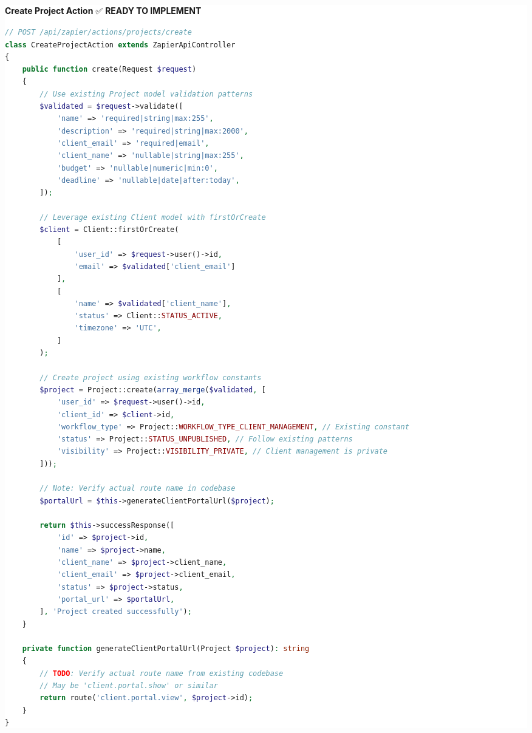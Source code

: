 **Create Project Action** ✅ **READY TO IMPLEMENT**
```php
// POST /api/zapier/actions/projects/create
class CreateProjectAction extends ZapierApiController
{
    public function create(Request $request)
    {
        // Use existing Project model validation patterns
        $validated = $request->validate([
            'name' => 'required|string|max:255',
            'description' => 'required|string|max:2000',
            'client_email' => 'required|email',
            'client_name' => 'nullable|string|max:255',
            'budget' => 'nullable|numeric|min:0',
            'deadline' => 'nullable|date|after:today',
        ]);
        
        // Leverage existing Client model with firstOrCreate
        $client = Client::firstOrCreate(
            [
                'user_id' => $request->user()->id,
                'email' => $validated['client_email']
            ],
            [
                'name' => $validated['client_name'],
                'status' => Client::STATUS_ACTIVE,
                'timezone' => 'UTC',
            ]
        );
        
        // Create project using existing workflow constants
        $project = Project::create(array_merge($validated, [
            'user_id' => $request->user()->id,
            'client_id' => $client->id,
            'workflow_type' => Project::WORKFLOW_TYPE_CLIENT_MANAGEMENT, // Existing constant
            'status' => Project::STATUS_UNPUBLISHED, // Follow existing patterns
            'visibility' => Project::VISIBILITY_PRIVATE, // Client management is private
        ]));
        
        // Note: Verify actual route name in codebase
        $portalUrl = $this->generateClientPortalUrl($project);
        
        return $this->successResponse([
            'id' => $project->id,
            'name' => $project->name,
            'client_name' => $project->client_name,
            'client_email' => $project->client_email,
            'status' => $project->status,
            'portal_url' => $portalUrl,
        ], 'Project created successfully');
    }
    
    private function generateClientPortalUrl(Project $project): string
    {
        // TODO: Verify actual route name from existing codebase
        // May be 'client.portal.show' or similar
        return route('client.portal.view', $project->id);
    }
}
```
